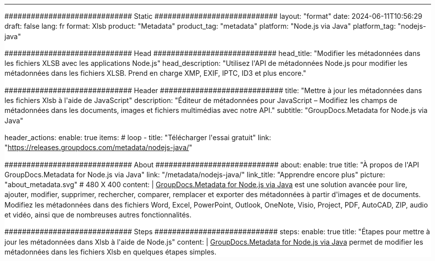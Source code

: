 


---
############################# Static ############################
layout: "format"
date:  2024-06-11T10:56:29
draft: false
lang: fr
format: Xlsb
product: "Metadata"
product_tag: "metadata"
platform: "Node.js via Java"
platform_tag: "nodejs-java"

############################# Head ############################
head_title: "Modifier les métadonnées dans les fichiers XLSB avec les applications Node.js"
head_description: "Utilisez l'API de métadonnées Node.js pour modifier les métadonnées dans les fichiers XLSB. Prend en charge XMP, EXIF, IPTC, ID3 et plus encore."

############################# Header ############################
title: "Mettre à jour les métadonnées dans les fichiers Xlsb à l'aide de JavaScript" 
description: "Éditeur de métadonnées pour JavaScript – Modifiez les champs de métadonnées dans les documents, images et fichiers multimédias avec notre API."
subtitle: "GroupDocs.Metadata for Node.js via Java" 

header_actions:
  enable: true
  items:
    #  loop
    - title: "Télécharger l'essai gratuit"
      link: "https://releases.groupdocs.com/metadata/nodejs-java/"
      
############################# About ############################
about:
    enable: true
    title: "À propos de l'API GroupDocs.Metadata for Node.js via Java"
    link: "/metadata/nodejs-java/"
    link_title: "Apprendre encore plus"
    picture: "about_metadata.svg" # 480 X 400
    content: |
       [GroupDocs.Metadata for Node.js via Java](/metadata/nodejs-java/) est une solution avancée pour lire, ajouter, modifier, supprimer, rechercher, comparer, remplacer et exporter des métadonnées à partir d'images et de documents. Modifiez les métadonnées dans des fichiers Word, Excel, PowerPoint, Outlook, OneNote, Visio, Project, PDF, AutoCAD, ZIP, audio et vidéo, ainsi que de nombreuses autres fonctionnalités.

############################# Steps ############################
steps:
    enable: true
    title: "Étapes pour mettre à jour les métadonnées dans Xlsb à l'aide de Node.js"
    content: |
      [GroupDocs.Metadata for Node.js via Java](https://products.groupdocs.com/metadata/nodejs-java/) permet de modifier les métadonnées dans les fichiers Xlsb en quelques étapes simples.
      